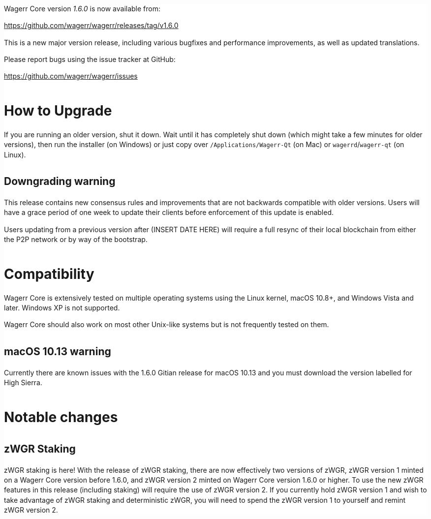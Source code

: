 Wagerr Core version *1.6.0* is now available from:

  <https://github.com/wagerr/wagerr/releases/tag/v1.6.0>

This is a new major version release, including various bugfixes and
performance improvements, as well as updated translations.

Please report bugs using the issue tracker at GitHub:

  <https://github.com/wagerr/wagerr/issues>

How to Upgrade
==============

If you are running an older version, shut it down. Wait until it has completely
shut down (which might take a few minutes for older versions), then run the
installer (on Windows) or just copy over `/Applications/Wagerr-Qt` (on Mac)
or `wagerrd`/`wagerr-qt` (on Linux).

Downgrading warning
-------------------

This release contains new consensus rules and improvements that are not
backwards compatible with older versions. Users will have a grace period of one
week to update their clients before enforcement of this update is enabled.

Users updating from a previous version after (INSERT DATE HERE)
will require a full resync of their local blockchain from either the P2P network
or by way of the bootstrap.

Compatibility
==============

Wagerr Core is extensively tested on multiple operating systems using
the Linux kernel, macOS 10.8+, and Windows Vista and later. Windows XP is not supported.

Wagerr Core should also work on most other Unix-like systems but is not
frequently tested on them.

macOS 10.13 warning
-------------------

Currently there are known issues with the 1.6.0 Gitian release for macOS 10.13
and you must download the version labelled for High Sierra.

Notable changes
===============

zWGR Staking
------------

zWGR staking is here! With the release of zWGR staking, there are now
effectively two versions of zWGR, zWGR version 1 minted on a Wagerr Core version
before 1.6.0, and zWGR version 2 minted on Wagerr Core version 1.6.0 or higher.
To use the new zWGR features in this release (including staking) will require
the use of zWGR version 2. If you currently hold zWGR version 1 and wish to take
advantage of zWGR staking and deterministic zWGR, you will need to spend the
zWGR version 1 to yourself and remint zWGR version 2.

